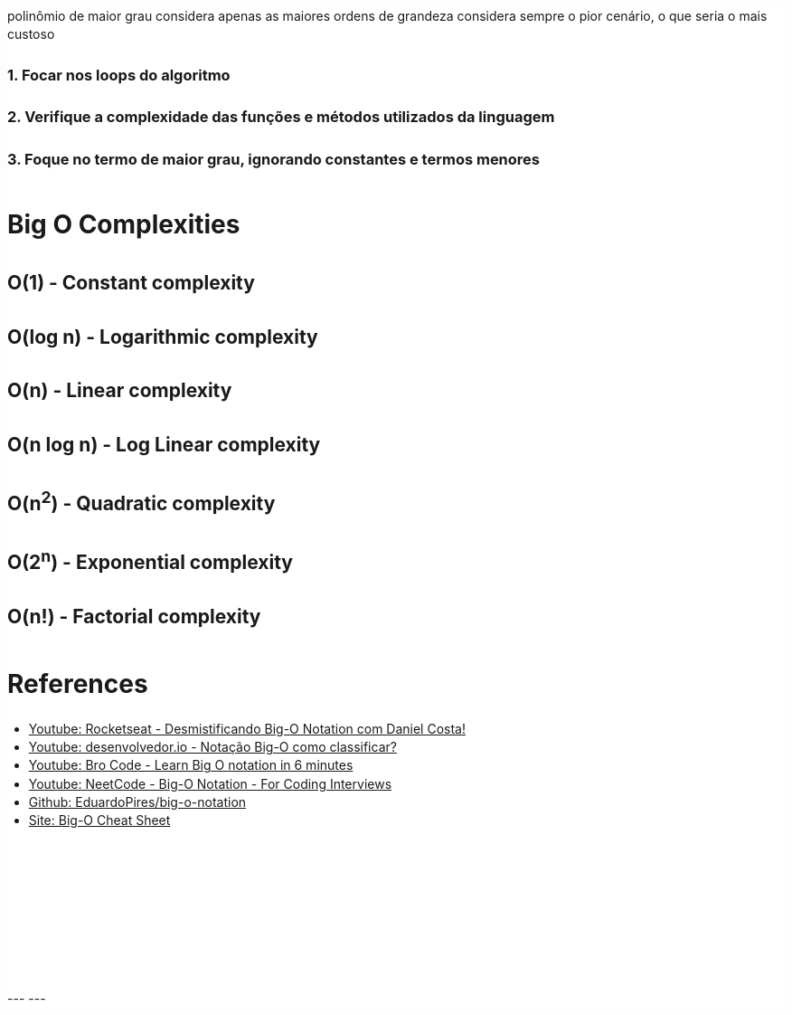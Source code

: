 polinômio de maior grau
considera apenas as maiores ordens de grandeza
considera sempre o pior cenário, o que seria o mais custoso

### 1. Focar nos loops do algoritmo
### 2. Verifique a complexidade das funções e métodos utilizados da linguagem
### 3. Foque no termo de maior grau, ignorando constantes e termos menores

# Big O Complexities

## O(1) - Constant complexity

## O(log n) - Logarithmic complexity

## O(n) - Linear complexity

## O(n log n) - Log Linear complexity

## O(n<sup>2</sup>) - Quadratic complexity

## O(2<sup>n</sup>) - Exponential complexity

## O(n!) - Factorial complexity


# References
- [Youtube: Rocketseat - Desmistificando Big-O Notation com Daniel Costa!](https://www.youtube.com/watch?v=ugDAPN3rhIE)
- [Youtube: desenvolvedor.io - Notação Big-O como classificar?](https://www.youtube.com/watch?v=KjJwx-AB4KI)
- [Youtube: Bro Code - Learn Big O notation in 6 minutes](https://www.youtube.com/watch?v=XMUe3zFhM5c)
- [Youtube: NeetCode - Big-O Notation - For Coding Interviews](https://www.youtube.com/watch?v=BgLTDT03QtU)
- [Github: EduardoPires/big-o-notation](https://github.com/EduardoPires/big-o-notation)
- [Site: Big-O Cheat Sheet](https://www.bigocheatsheet.com/)


<br>
<br>
<br>
<br>
<br>
<br>
<br>
<br>
---
---

